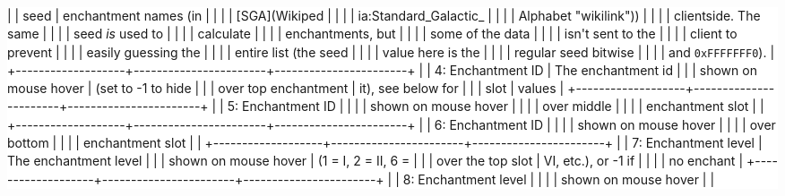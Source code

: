 |                   | seed                  | enchantment names (in |
|                   |                       | [SGA](Wikiped         |
|                   |                       | ia:Standard_Galactic_ |
|                   |                       | Alphabet "wikilink")) |
|                   |                       | clientside. The same  |
|                   |                       | seed *is* used to     |
|                   |                       | calculate             |
|                   |                       | enchantments, but     |
|                   |                       | some of the data      |
|                   |                       | isn\'t sent to the    |
|                   |                       | client to prevent     |
|                   |                       | easily guessing the   |
|                   |                       | entire list (the seed |
|                   |                       | value here is the     |
|                   |                       | regular seed bitwise  |
|                   |                       | and `0xFFFFFFF0`).    |
+-------------------+-----------------------+-----------------------+
|                   | 4: Enchantment ID     | The enchantment id    |
|                   | shown on mouse hover  | (set to -1 to hide    |
|                   | over top enchantment  | it), see below for    |
|                   | slot                  | values                |
+-------------------+-----------------------+-----------------------+
|                   | 5: Enchantment ID     |                       |
|                   | shown on mouse hover  |                       |
|                   | over middle           |                       |
|                   | enchantment slot      |                       |
+-------------------+-----------------------+-----------------------+
|                   | 6: Enchantment ID     |                       |
|                   | shown on mouse hover  |                       |
|                   | over bottom           |                       |
|                   | enchantment slot      |                       |
+-------------------+-----------------------+-----------------------+
|                   | 7: Enchantment level  | The enchantment level |
|                   | shown on mouse hover  | (1 = I, 2 = II, 6 =   |
|                   | over the top slot     | VI, etc.), or -1 if   |
|                   |                       | no enchant            |
+-------------------+-----------------------+-----------------------+
|                   | 8: Enchantment level  |                       |
|                   | shown on mouse hover  |                       |